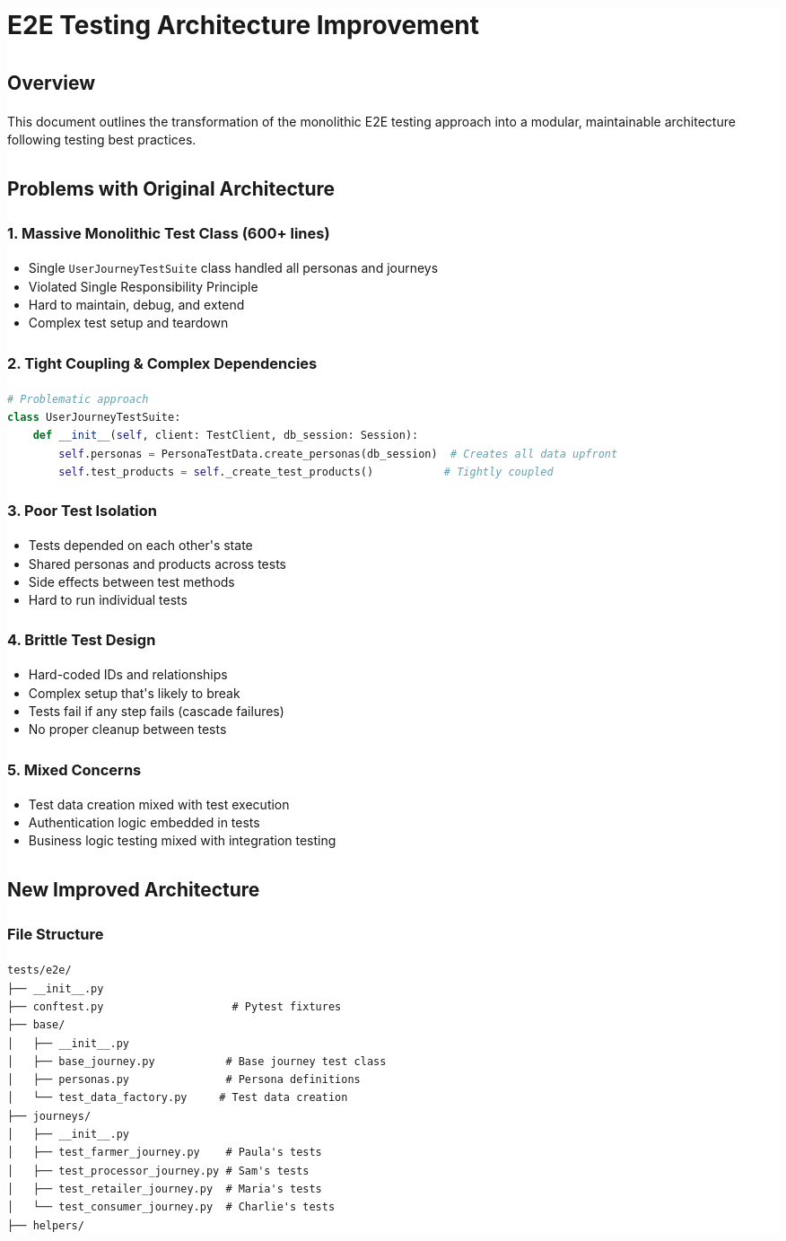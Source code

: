 # E2E Testing Architecture Improvement

## Overview

This document outlines the transformation of the monolithic E2E testing approach into a modular, maintainable architecture following testing best practices.

## Problems with Original Architecture

### 1. Massive Monolithic Test Class (600+ lines)
- Single `UserJourneyTestSuite` class handled all personas and journeys
- Violated Single Responsibility Principle
- Hard to maintain, debug, and extend
- Complex test setup and teardown

### 2. Tight Coupling & Complex Dependencies
```python
# Problematic approach
class UserJourneyTestSuite:
    def __init__(self, client: TestClient, db_session: Session):
        self.personas = PersonaTestData.create_personas(db_session)  # Creates all data upfront
        self.test_products = self._create_test_products()           # Tightly coupled
```

### 3. Poor Test Isolation
- Tests depended on each other's state
- Shared personas and products across tests
- Side effects between test methods
- Hard to run individual tests

### 4. Brittle Test Design
- Hard-coded IDs and relationships
- Complex setup that's likely to break
- Tests fail if any step fails (cascade failures)
- No proper cleanup between tests

### 5. Mixed Concerns
- Test data creation mixed with test execution
- Authentication logic embedded in tests
- Business logic testing mixed with integration testing

## New Improved Architecture

### File Structure
```
tests/e2e/
├── __init__.py
├── conftest.py                    # Pytest fixtures
├── base/
│   ├── __init__.py
│   ├── base_journey.py           # Base journey test class
│   ├── personas.py               # Persona definitions
│   └── test_data_factory.py     # Test data creation
├── journeys/
│   ├── __init__.py
│   ├── test_farmer_journey.py    # Paula's tests
│   ├── test_processor_journey.py # Sam's tests
│   ├── test_retailer_journey.py  # Maria's tests
│   └── test_consumer_journey.py  # Charlie's tests
├── helpers/
```
